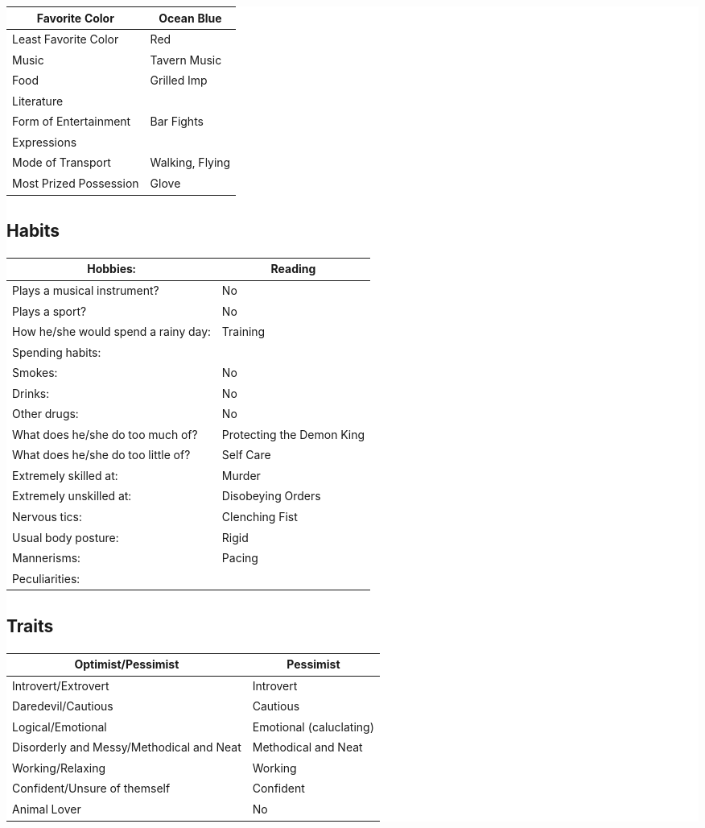 | Favorite Color         | Ocean Blue      |
| ---------------------- | --------------- |
| Least Favorite Color   | Red             |
| Music                  | Tavern Music    |
| Food                   | Grilled Imp     |
| Literature             |                 |
| Form of Entertainment  | Bar Fights      |
| Expressions            |                 |
| Mode of Transport      | Walking, Flying |
| Most Prized Possession | Glove           | 

## Habits 

| Hobbies:                            | Reading                   |
| ----------------------------------- | ------------------------- |
| Plays a musical instrument?         | No                        |
| Plays a sport?                      | No                        |
| How he/she would spend a rainy day: | Training                  |
| Spending habits:                    |                           |
| Smokes:                             | No                        |
| Drinks:                             | No                        |
| Other drugs:                        | No                        |
| What does he/she do too much of?    | Protecting the Demon King |
| What does he/she do too little of?  | Self Care                 |
| Extremely skilled at:               | Murder                    |
| Extremely unskilled at:             | Disobeying Orders         | 
| Nervous tics:                       | Clenching Fist            |
| Usual body posture:                 | Rigid                     |
| Mannerisms:                         | Pacing                    |
| Peculiarities:                      |                           |
 
## Traits 


| Optimist/Pessimist                       | Pessimist               |
| ---------------------------------------- | ----------------------- |
| Introvert/Extrovert                      | Introvert               |
| Daredevil/Cautious                       | Cautious                |
| Logical/Emotional                        | Emotional (caluclating) |
| Disorderly and Messy/Methodical and Neat | Methodical and Neat     |
| Working/Relaxing                         | Working                 |
| Confident/Unsure of themself             | Confident               |
| Animal Lover                             | No                      | 